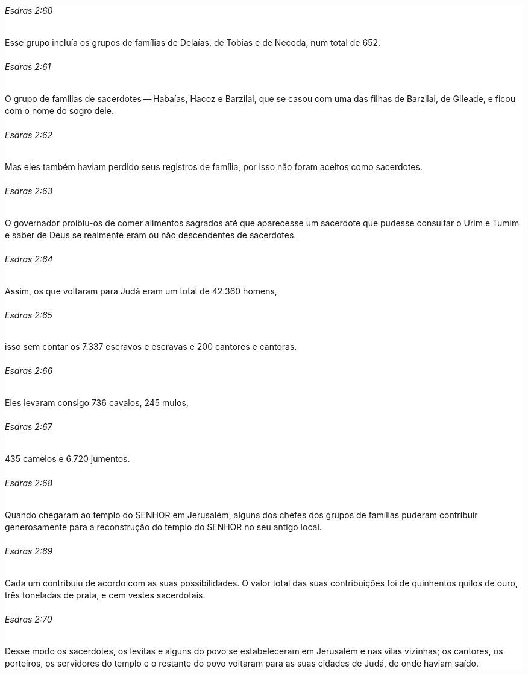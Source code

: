 ###### Esdras 2:60

Esse grupo incluía os grupos de famílias de Delaías, de Tobias e de Necoda, num total de 652.

###### Esdras 2:61

O grupo de famílias de sacerdotes — Habaías, Hacoz e Barzilai, que se casou com uma das filhas de Barzilai, de Gileade, e ficou com o nome do sogro dele.

###### Esdras 2:62

Mas eles também haviam perdido seus registros de família, por isso não foram aceitos como sacerdotes.

###### Esdras 2:63

O governador proibiu-os de comer alimentos sagrados até que aparecesse um sacerdote que pudesse consultar o Urim e Tumim e saber de Deus se realmente eram ou não descendentes de sacerdotes.

###### Esdras 2:64

Assim, os que voltaram para Judá eram um total de 42.360 homens,

###### Esdras 2:65

isso sem contar os 7.337 escravos e escravas e 200 cantores e cantoras.

###### Esdras 2:66

Eles levaram consigo 736 cavalos, 245 mulos,

###### Esdras 2:67

435 camelos e 6.720 jumentos.

###### Esdras 2:68

Quando chegaram ao templo do SENHOR em Jerusalém, alguns dos chefes dos grupos de famílias puderam contribuir generosamente para a reconstrução do templo do SENHOR no seu antigo local.

###### Esdras 2:69

Cada um contribuiu de acordo com as suas possibilidades. O valor total das suas contribuições foi de quinhentos quilos de ouro, três toneladas de prata, e cem vestes sacerdotais.

###### Esdras 2:70

Desse modo os sacerdotes, os levitas e alguns do povo se estabeleceram em Jerusalém e nas vilas vizinhas; os cantores, os porteiros, os servidores do templo e o restante do povo voltaram para as suas cidades de Judá, de onde haviam saído.


